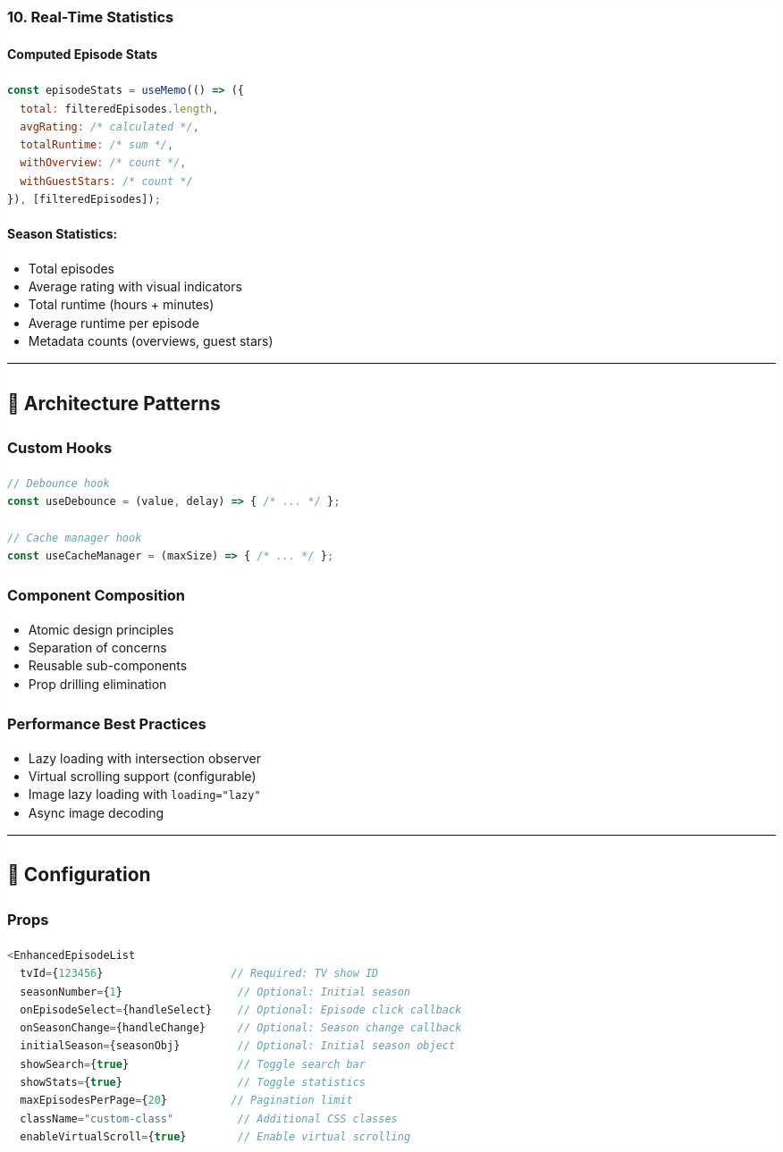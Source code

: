 
### 10. **Real-Time Statistics**

#### **Computed Episode Stats**
```javascript
const episodeStats = useMemo(() => ({
  total: filteredEpisodes.length,
  avgRating: /* calculated */,
  totalRuntime: /* sum */,
  withOverview: /* count */,
  withGuestStars: /* count */
}), [filteredEpisodes]);
```

#### **Season Statistics:**
- Total episodes
- Average rating with visual indicators
- Total runtime (hours + minutes)
- Average runtime per episode
- Metadata counts (overviews, guest stars)

---

## 🎯 Architecture Patterns

### **Custom Hooks**
```javascript
// Debounce hook
const useDebounce = (value, delay) => { /* ... */ };

// Cache manager hook
const useCacheManager = (maxSize) => { /* ... */ };
```

### **Component Composition**
- Atomic design principles
- Separation of concerns
- Reusable sub-components
- Prop drilling elimination

### **Performance Best Practices**
- Lazy loading with intersection observer
- Virtual scrolling support (configurable)
- Image lazy loading with `loading="lazy"`
- Async image decoding

---

## 🔧 Configuration

### **Props**
```javascript
<EnhancedEpisodeList
  tvId={123456}                    // Required: TV show ID
  seasonNumber={1}                  // Optional: Initial season
  onEpisodeSelect={handleSelect}    // Optional: Episode click callback
  onSeasonChange={handleChange}     // Optional: Season change callback
  initialSeason={seasonObj}         // Optional: Initial season object
  showSearch={true}                 // Toggle search bar
  showStats={true}                  // Toggle statistics
  maxEpisodesPerPage={20}          // Pagination limit
  className="custom-class"          // Additional CSS classes
  enableVirtualScroll={true}        // Enable virtual scrolling
```